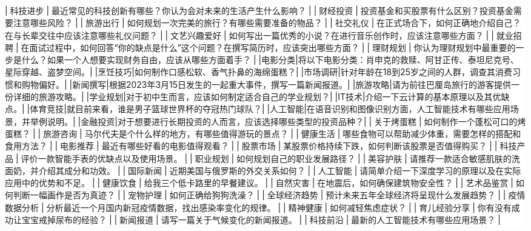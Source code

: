 | 科技进步        | 最近常见的科技创新有哪些？你认为会对未来的生活产生什么影响？                                                           |
| 财经投资        | 投资基金和买股票有什么区别？投资基金需要注意哪些风险？                                                                   |
| 旅游出行        | 如何规划一次完美的旅行？有哪些需要准备的物品？                                                                           |
| 社交礼仪        | 在正式场合下，如何正确地介绍自己？在与长辈交往中应该注意哪些礼仪问题？                                                   |
| 文艺兴趣爱好    | 如何写出一篇优秀的小说？在进行音乐创作时，应该注意哪些方面？                                                           |
| 就业招聘        | 在面试过程中，如何回答“你的缺点是什么”这个问题？在撰写简历时，应该突出哪些方面？                                         |
| 理财规划        | 你认为理财规划中最重要的一步是什么？如果一个人想要实现财务自由，应该从哪些方面着手？                                   |
|电影分类|将以下电影分类：肖申克的救赎、阿甘正传、泰坦尼克号、星际穿越、盗梦空间。|
|烹饪技巧|如何制作口感松软、香气扑鼻的海绵蛋糕？|
|市场调研|针对年龄在18到25岁之间的人群，调查其消费习惯和购物偏好。|
|新闻撰写|根据2023年3月15日发生的一起重大事件，撰写一篇新闻报道。|
|旅游攻略|请为前往巴厘岛旅行的游客提供一份详细的旅游攻略。|
|学业规划|对于初中生而言，应该如何制定适合自己的学业规划？|
|IT技术|介绍一下云计算的基本原理以及其优缺点。|
|体育竞技|就目前来看，谁是男子篮球世界杯的夺冠热门球队？|
|人工智能|在语音识别和图像识别方面，人工智能技术有哪些应用场景，并举例说明。|
|金融投资|对于想要进行长期投资的人而言，应该选择哪些类型的投资品种？|
| 关于烤蛋糕              | 如何制作一个蓬松可口的烤蛋糕？                                                                                                                                                                                                                 |
| 旅游咨询                  | 马尔代夫是个什么样的地方，有哪些值得游玩的景点？                                                                                                                                                                                               |
| 健康生活                  | 哪些食物可以帮助减少体重，需要怎样的搭配和食用方法？                                                                                                                                                                                            |
| 电影推荐                  | 最近有哪些好看的电影值得观看？                                                                                                                                                                                                                   |
| 股票市场                  | 某股票价格持续下跌，如何判断该股票是否值得购买？                                                                                                                                                                                                 |
| 科技产品                  | 评价一款智能手表的优缺点以及使用场景。                                                                                                                                                                                                           |
| 职业规划                  | 如何规划自己的职业发展路径？                                                                                                                                                                                                                     |
| 美容护肤                  | 请推荐一款适合敏感肌肤的洗面奶，并介绍其成分和功效。                                                                                                                                                                                           |
| 国际新闻                  | 近期美国与俄罗斯的外交关系如何？                                                                                                                                                                                                                  |
| 人工智能                  | 请简单介绍一下深度学习的原理以及在实际应用中的优势和不足。                                                                                                                                                                                      |
| 健康饮食                  | 给我三个低卡路里的早餐建议。                                                                                                                                                                                                      |
| 自然灾害                  | 在地震后，如何确保建筑物安全性？                                                                                                                                                                                                  |
| 艺术品鉴赏                | 如何判断一幅画作是否为真迹？                                                                                                                                                                                                      |
| 宠物护理                  | 如何正确给狗狗洗澡？                                                                                                                                                                                                              |
| 全球经济趋势              | 预计未来五年全球经济将呈现什么发展趋势？                                                                                                                                                                                         |
| 疫情数据分析              | 分析最近一个月国内新冠疫情数据，找出感染率变化的规律。                                                                                                                                                                           |
| 精神健康                  | 如何减轻焦虑症状？                                                                                                                                                                                                                |
| 育儿经验分享              | 你有没有成功让宝宝戒掉尿布的经验？                                                                                                                                                                                                |
| 新闻报道                  | 请写一篇关于气候变化的新闻报道。                                                                                                                                                                                                 |
| 科技前沿                  | 最新的人工智能技术有哪些应用场景？                                                                                                                                                                                              |